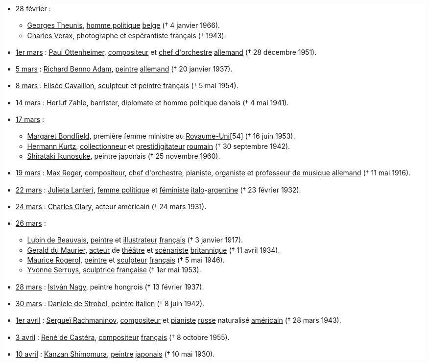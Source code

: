   * [28 février](/wiki/28_f%C3%A9vrier "28 février") : 
    * [Georges Theunis](/wiki/Georges_Theunis "Georges Theunis"), [homme politique](/wiki/Personnalit%C3%A9_politique "Personnalité politique") [belge](/wiki/Belgique "Belgique") († 4 janvier 1966).
    * [Charles Verax](/wiki/Charles_Verax "Charles Verax"), photographe et espérantiste français († 1943).

  * [1er mars](/wiki/1er_mars "1er mars") : [Paul Ottenheimer](/wiki/Paul_Ottenheimer "Paul Ottenheimer"), [compositeur](/wiki/Compositeur "Compositeur") et [chef d'orchestre](/wiki/Chef_d%27orchestre "Chef d'orchestre") [allemand](/wiki/Empire_allemand "Empire allemand") († 28 décembre 1951).
  * [5 mars](/wiki/5_mars "5 mars") : [Richard Benno Adam](/wiki/Richard_Benno_Adam "Richard Benno Adam"), [peintre](/wiki/Artiste_peintre "Artiste peintre") [allemand](/wiki/Empire_allemand "Empire allemand") († 20 janvier 1937).
  * [8 mars](/wiki/8_mars "8 mars") : [Elisée Cavaillon](/wiki/Elis%C3%A9e_Cavaillon "Elisée Cavaillon"), [sculpteur](/wiki/Sculpteur "Sculpteur") et [peintre](/wiki/Artiste_peintre "Artiste peintre") [français](/wiki/France "France") († 5 mai 1954).
  * [14 mars](/wiki/14_mars "14 mars") : [Herluf Zahle](/wiki/Herluf_Zahle "Herluf Zahle"), barrister, diplomate et homme politique danois († 4 mai 1941).
  * [17 mars](/wiki/17_mars "17 mars") : 
    * [Margaret Bondfield](/wiki/Margaret_Bondfield "Margaret Bondfield"), première femme ministre au [Royaume-Uni](/wiki/Royaume-Uni "Royaume-Uni")[54] († 16 juin 1953).
    * [Hermann Kurtz](/wiki/Hermann_Kurtz "Hermann Kurtz"), [collectionneur](/wiki/Collection_\(activit%C3%A9\) "Collection \(activité\)") et [prestidigitateur](/wiki/Illusionnisme "Illusionnisme") [roumain](/wiki/Roumanie "Roumanie") († 30 septembre 1942).
    * [Shirataki Ikunosuke](/wiki/Shirataki_Ikunosuke "Shirataki Ikunosuke"), peintre japonais († 25 novembre 1960).
  * [19 mars](/wiki/19_mars "19 mars") : [Max Reger](/wiki/Max_Reger "Max Reger"), [compositeur](/wiki/Compositeur "Compositeur"), [chef d'orchestre](/wiki/Chef_d%27orchestre "Chef d'orchestre"), [pianiste](/wiki/Pianiste "Pianiste"), [organiste](/wiki/Organiste "Organiste") et [professeur de musique](/wiki/Professeur_de_musique "Professeur de musique") [allemand](/wiki/Empire_allemand "Empire allemand") († 11 mai 1916).
  * [22 mars](/wiki/22_mars "22 mars") : [Julieta Lanteri](/wiki/Julieta_Lanteri "Julieta Lanteri"), [femme politique](/wiki/Personnalit%C3%A9_politique "Personnalité politique") et [féministe](/wiki/F%C3%A9minisme "Féminisme") [italo](/wiki/Royaume_d%27Italie_\(1861-1946\) "Royaume d'Italie \(1861-1946\)")-[argentine](/wiki/Argentine "Argentine") († 23 février 1932).
  * [24 mars](/wiki/24_mars "24 mars") : [Charles Clary](/wiki/Charles_Clary "Charles Clary"), acteur américain († 24 mars 1931).
  * [26 mars](/wiki/26_mars "26 mars") : 
    * [Lubin de Beauvais](/wiki/Lubin_de_Beauvais "Lubin de Beauvais"), [peintre](/wiki/Artiste_peintre "Artiste peintre") et [illustrateur](/wiki/Illustrateur "Illustrateur") [français](/wiki/France "France") († 3 janvier 1917).
    * [Gerald du Maurier](/wiki/Gerald_du_Maurier "Gerald du Maurier"), [acteur](/wiki/Acteur "Acteur") de [théâtre](/wiki/Th%C3%A9%C3%A2tre "Théâtre") et [scénariste](/wiki/Sc%C3%A9nariste "Scénariste") [britannique](/wiki/Royaume-Uni_de_Grande-Bretagne_et_d%27Irlande "Royaume-Uni de Grande-Bretagne et d'Irlande") († 11 avril 1934).
    * [Maurice Rogerol](/wiki/Maurice_Rogerol "Maurice Rogerol"), [peintre](/wiki/Artiste_peintre "Artiste peintre") et [sculpteur](/wiki/Sculpteur "Sculpteur") [français](/wiki/France "France") († 5 mai 1946).
    * [Yvonne Serruys](/wiki/Yvonne_Serruys "Yvonne Serruys"), [sculptrice](/wiki/Sculpteur "Sculpteur") [française](/wiki/France "France") († 1er mai 1953).
  * [28 mars](/wiki/28_mars "28 mars") : [István Nagy](/wiki/Istv%C3%A1n_Nagy_\(peintre\) "István Nagy \(peintre\)"), peintre hongrois († 13 février 1937).
  * [30 mars](/wiki/30_mars "30 mars") : [Daniele de Strobel](/wiki/Daniele_de_Strobel "Daniele de Strobel"), [peintre](/wiki/Artiste_peintre "Artiste peintre") [italien](/wiki/Royaume_d%27Italie_\(1861-1946\) "Royaume d'Italie \(1861-1946\)") († 8 juin 1942).
  * [1er avril](/wiki/1er_avril "1er avril") : [Sergueï Rachmaninov](/wiki/Sergue%C3%AF_Vassilievitch_Rachmaninov "Sergueï Vassilievitch Rachmaninov"), [compositeur](/wiki/Compositeur "Compositeur") et [pianiste](/wiki/Pianiste "Pianiste") [russe](/wiki/Russie "Russie") naturalisé [américain](/wiki/%C3%89tats-Unis "États-Unis") († 28 mars 1943).
  * [3 avril](/wiki/3_avril "3 avril") : [René de Castéra](/wiki/Ren%C3%A9_de_Cast%C3%A9ra "René de Castéra"), [compositeur](/wiki/Compositeur "Compositeur") [français](/wiki/France "France") († 8 octobre 1955).
  * [10 avril](/wiki/10_avril "10 avril") : [Kanzan Shimomura](/wiki/Kanzan_Shimomura "Kanzan Shimomura"), [peintre](/wiki/Artiste_peintre "Artiste peintre") [japonais](/wiki/Japon "Japon") († 10 mai 1930).